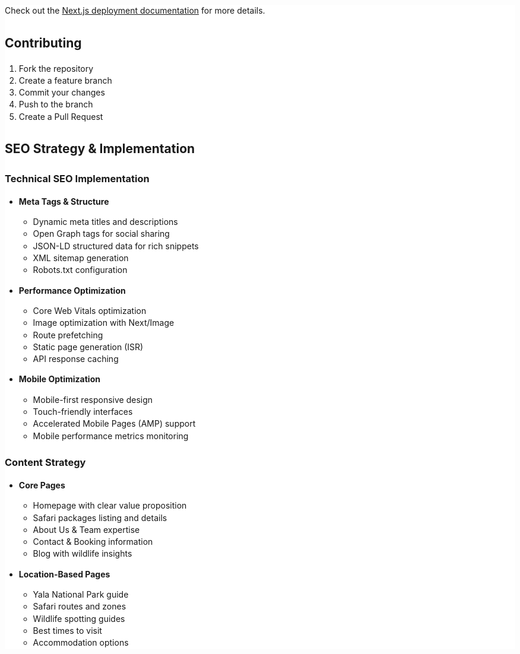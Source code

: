 Check out the [Next.js deployment documentation](https://nextjs.org/docs/app/building-your-application/deploying) for more details.

## Contributing

1. Fork the repository
2. Create a feature branch
3. Commit your changes
4. Push to the branch
5. Create a Pull Request

## SEO Strategy & Implementation

### Technical SEO Implementation

- **Meta Tags & Structure**

  - Dynamic meta titles and descriptions
  - Open Graph tags for social sharing
  - JSON-LD structured data for rich snippets
  - XML sitemap generation
  - Robots.txt configuration

- **Performance Optimization**

  - Core Web Vitals optimization
  - Image optimization with Next/Image
  - Route prefetching
  - Static page generation (ISR)
  - API response caching

- **Mobile Optimization**
  - Mobile-first responsive design
  - Touch-friendly interfaces
  - Accelerated Mobile Pages (AMP) support
  - Mobile performance metrics monitoring

### Content Strategy

- **Core Pages**

  - Homepage with clear value proposition
  - Safari packages listing and details
  - About Us & Team expertise
  - Contact & Booking information
  - Blog with wildlife insights

- **Location-Based Pages**
  - Yala National Park guide
  - Safari routes and zones
  - Wildlife spotting guides
  - Best times to visit
  - Accommodation options
